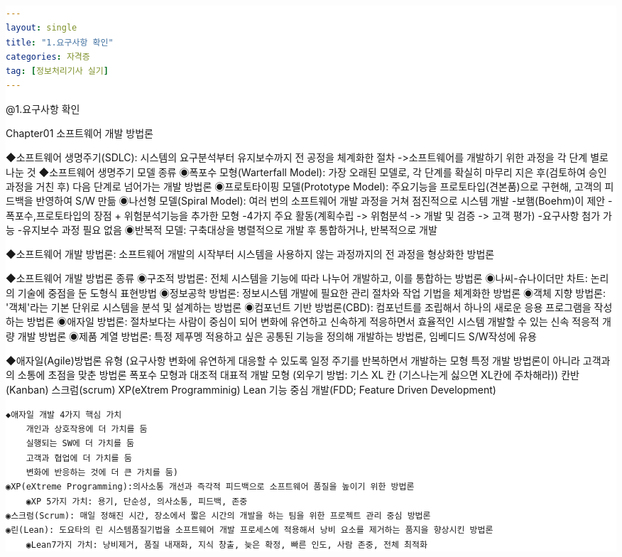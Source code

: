 ```yaml
---
layout: single
title: "1.요구사항 확인"
categories: 자격증
tag: [정보처리기사 실기]
---
```


@1.요구사항 확인

Chapter01 소프트웨어 개발 방법론

◆소프트웨어 생명주기(SDLC): 시스템의 요구분석부터 유지보수까지 전 공정을 체계화한 절차
	->소프트웨어를 개발하기 위한 과정을 각 단계 별로 나눈 것
◆소프트웨어 생명주기 모델 종류
	◉폭포수 모형(Warterfall Model): 가장 오래된 모델로, 각 단계를 확실히 마무리 지은 후(검토하여 승인 과정을 거친 후) 다음 단계로 넘어가는 개발 방법론
	◉프로토타이핑 모델(Prototype Model): 주요기능을 프로토타입(견본품)으로 구현해, 고객의 피드백을 반영하여 S/W 만듦
	◉나선형 모델(Spiral Model): 여러 번의 소프트웨어 개발 과정을 거쳐 점진적으로 시스템 개발
		-보햄(Boehm)이 제안
		-폭포수,프로토타입의 장점 + 위험분석기능을 추가한 모형
		-4가지 주요 활동(계획수립 -> 위험분석 -> 개발 및 검증 -> 고객 평가)
		-요구사항 첨가 가능
		-유지보수 과정 필요 없음
	◉반복적 모델: 구축대상을 병렬적으로 개발 후 통합하거나, 반복적으로 개발

◆소프트웨어 개발 방법론: 소프트웨어 개발의 시작부터 시스템을 사용하지 않는 과정까지의 전 과정을 형상화한 방법론

◆소프트웨어 개발 방법론 종류
	◉구조적 방법론: 전체 시스템을 기능에 따라 나누어 개발하고, 이를 통합하는 방법론
		◉나씨-슈나이더만 차트: 논리의 기술에 중점을 둔 도형식 표현방법
	◉정보공학 방법론: 정보시스템 개발에 필요한 관리 절차와 작업 기법을 체계화한 방법론
	◉객체 지향 방법론: '객체'라는 기본 단위로 시스템을 분석 및 설계하는 방법론
	◉컴포넌트 기반 방법론(CBD): 컴포넌트를 조립해서 하나의 새로운 응용 프로그램을 작성하는 방법론
	◉애자일 방법론: 절차보다는 사람이 중심이 되어 변화에 유연하고 신속하게 적응하면서 효율적인 시스템 개발할 수
		있는 신속 적응적 개량 개발 방법론
	◉제품 계열 방법론: 특정 제푸멩 적용하고 싶은 공통된 기능을 정의해 개발하는 방법론, 임베디드 S/W작성에 유용

◆애자일(Agile)방법론 유형
	(요구사항 변화에 유연하게 대응할 수 있도록 일정 주기를 반복하면서 개발하는 모형
	특정 개발 방법론이 아니라 고객과의 소통에 초점을 맞춘 방법론
	폭포수 모형과 대조적
	대표적 개발 모형 (외우기 방법: 기스 XL 칸 (기스나는게 싫으면 XL칸에 주차해라))
		칸반(Kanban)
		스크럼(scrum)
		XP(eXtrem Programminig)
		Lean
		기능 중심 개발(FDD; Feature Driven Development)
		
	◆애자일 개발 4가지 핵심 가치
		개인과 상호작용에 더 가치를 둠
		실행되는 SW에 더 가치를 둠
		고객과 협업에 더 가치를 둠
		변화에 반응하는 것에 더 큰 가치를 둠)
	◉XP(eXtreme Programming):의사소통 개선과 즉각적 피드백으로 소프트웨어 품질을 높이기 위한 방법론
		◉XP 5가지 가치: 용기, 단순성, 의사소통, 피드백, 존중
	◉스크럼(Scrum): 매일 정해진 시간, 장소에서 짧은 시간의 개발을 하는 팀을 위한 프로젝트 관리 중심 방법론
	◉린(Lean): 도요타의 린 시스템품질기법을 소프트웨어 개발 프로세스에 적용해서 낭비 요소를 제거하는 품지을 향상시킨 방법론
		◉Lean7가지 가치: 낭비제거, 품질 내재화, 지식 창출, 늦은 확정, 빠른 인도, 사람 존중, 전체 최적화
